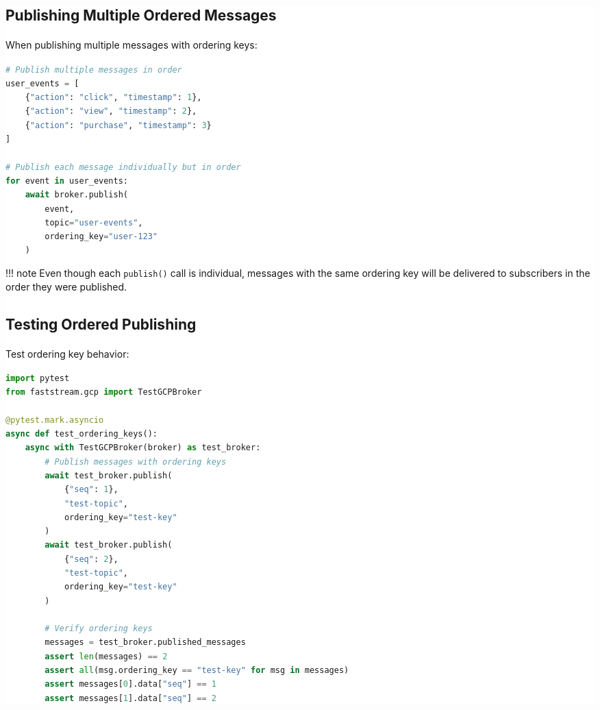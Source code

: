 ```python
```

## Publishing Multiple Ordered Messages

When publishing multiple messages with ordering keys:

```python
# Publish multiple messages in order
user_events = [
    {"action": "click", "timestamp": 1},
    {"action": "view", "timestamp": 2},
    {"action": "purchase", "timestamp": 3}
]

# Publish each message individually but in order
for event in user_events:
    await broker.publish(
        event,
        topic="user-events",
        ordering_key="user-123"
    )
```

!!! note
    Even though each `publish()` call is individual, messages with the same ordering key will be delivered to subscribers in the order they were published.

## Testing Ordered Publishing

Test ordering key behavior:

```python
import pytest
from faststream.gcp import TestGCPBroker

@pytest.mark.asyncio
async def test_ordering_keys():
    async with TestGCPBroker(broker) as test_broker:
        # Publish messages with ordering keys
        await test_broker.publish(
            {"seq": 1},
            "test-topic",
            ordering_key="test-key"
        )
        await test_broker.publish(
            {"seq": 2},
            "test-topic",
            ordering_key="test-key"
        )

        # Verify ordering keys
        messages = test_broker.published_messages
        assert len(messages) == 2
        assert all(msg.ordering_key == "test-key" for msg in messages)
        assert messages[0].data["seq"] == 1
        assert messages[1].data["seq"] == 2
```
